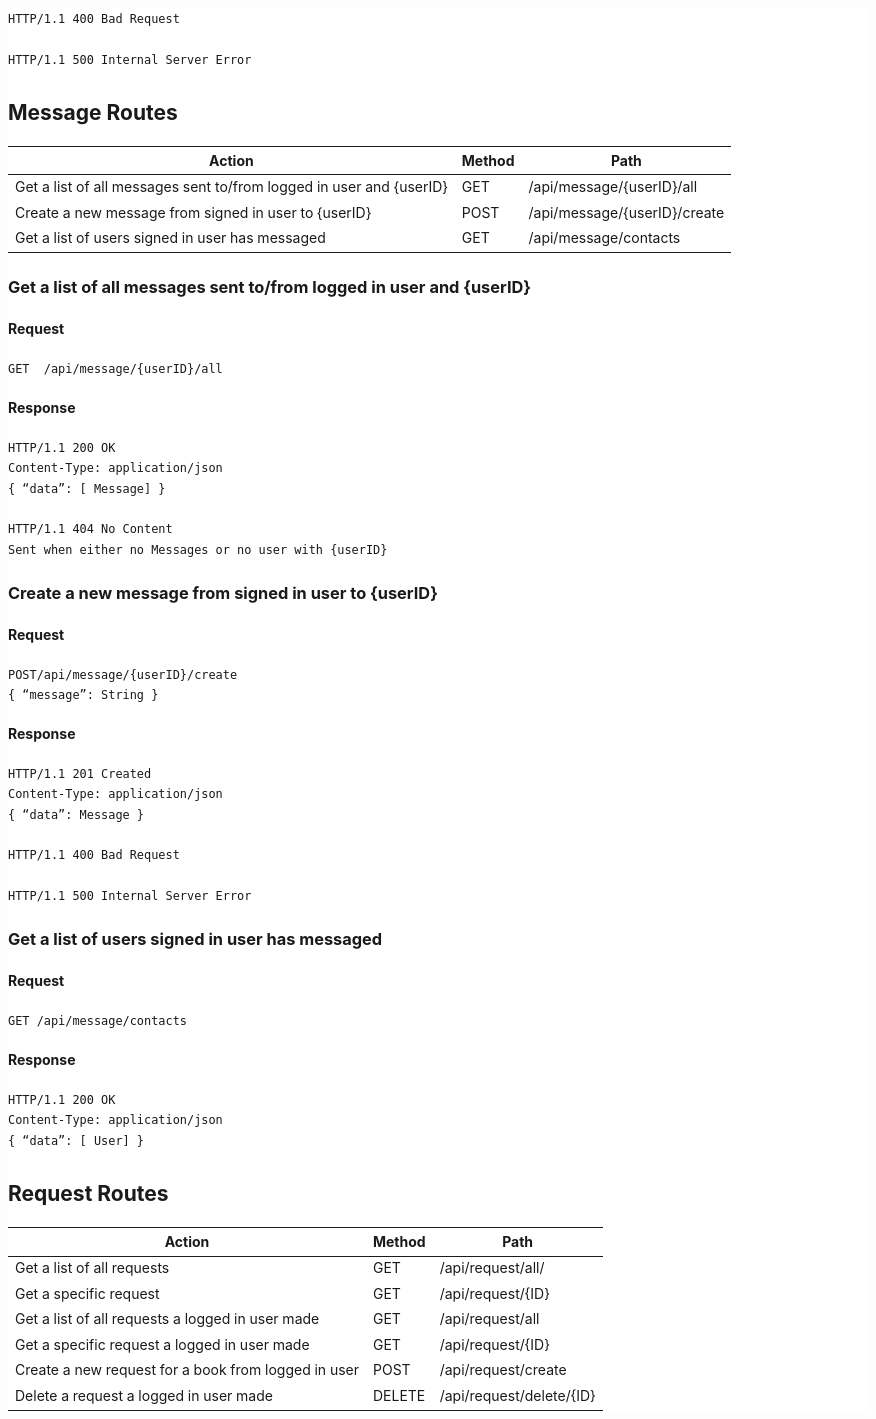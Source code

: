     HTTP/1.1 400 Bad Request

    HTTP/1.1 500 Internal Server Error


## Message Routes

Action|Method|Path
---|---|---
Get a list of all messages sent to/from logged in user and {userID}|GET|/api/message/{userID}/all
Create a new message from signed in user to {userID}|POST|/api/message/{userID}/create
Get a list of users signed in user has messaged | GET | /api/message/contacts

### Get a list of all messages sent to/from logged in user and {userID}
#### Request
    GET  /api/message/{userID}/all
#### Response
    HTTP/1.1 200 OK
    Content-Type: application/json
	{ “data”: [ Message] }

	HTTP/1.1 404 No Content
	Sent when either no Messages or no user with {userID}

### Create a new message from signed in user to {userID}
#### Request
	POST/api/message/{userID}/create
    { “message”: String }
#### Response
	HTTP/1.1 201 Created
    Content-Type: application/json
	{ “data”: Message }

    HTTP/1.1 400 Bad Request

    HTTP/1.1 500 Internal Server Error

### Get a list of users signed in user has messaged
#### Request
    GET /api/message/contacts
#### Response
    HTTP/1.1 200 OK
    Content-Type: application/json
    { “data”: [ User] }


## Request Routes

Action|Method|Path
---|---|---
Get a list of all requests|GET|/api/request/all/
Get a specific request|GET|/api/request/{ID}
Get a list of all requests a logged in user made|GET|/api/request/all
Get a specific request a logged in user made|GET|/api/request/{ID}
Create a new request for a book from logged in user|POST|/api/request/create
Delete a request a logged in user made|DELETE|/api/request/delete/{ID}
